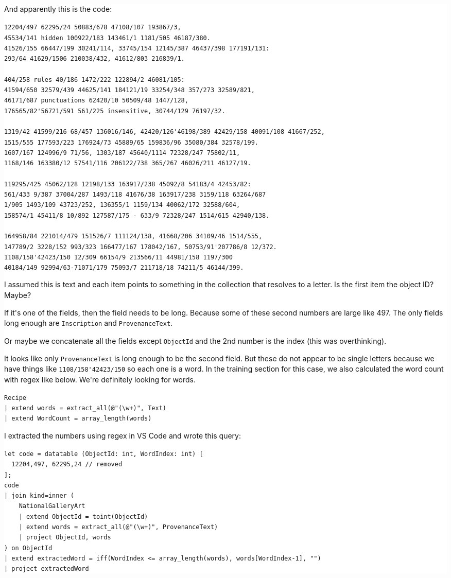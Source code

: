 And apparently this is the code:

```
12204/497 62295/24 50883/678 47108/107 193867/3,
45534/141 hidden 100922/183 143461/1 1181/505 46187/380.
41526/155 66447/199 30241/114, 33745/154 12145/387 46437/398 177191/131:
293/64 41629/1506 210038/432, 41612/803 216839/1.

404/258 rules 40/186 1472/222 122894/2 46081/105:
41594/650 32579/439 44625/141 184121/19 33254/348 357/273 32589/821,
46171/687 punctuations 62420/10 50509/48 1447/128,
176565/82'56721/591 561/225 insensitive, 30744/129 76197/32.

1319/42 41599/216 68/457 136016/146, 42420/126'46198/389 42429/158 40091/108 41667/252,
1515/555 177593/223 176924/73 45889/65 159836/96 35080/384 32578/199.
1607/167 124996/9 71/56, 1303/187 45640/1114 72328/247 75802/11,
1168/146 163380/12 57541/116 206122/738 365/267 46026/211 46127/19.

119295/425 45062/128 12198/133 163917/238 45092/8 54183/4 42453/82:
561/433 9/387 37004/287 1493/118 41676/38 163917/238 3159/118 63264/687
1/905 1493/109 43723/252, 136355/1 1159/134 40062/172 32588/604,
158574/1 45411/8 10/892 127587/175 - 633/9 72328/247 1514/615 42940/138.

164958/84 221014/479 151526/7 111124/138, 41668/206 34109/46 1514/555,
147789/2 3228/152 993/323 166477/167 178042/167, 50753/91'207786/8 12/372.
1108/158'42423/150 12/309 66154/9 213566/11 44981/158 1197/300
40184/149 92994/63-71071/179 75093/7 211718/18 74211/5 46144/399.
```

I assumed this is text and each item points to something in the collection that
resolves to a letter. Is the first item the object ID? Maybe?

If it's one of the fields, then the field needs to be long. Because some of
these second numbers are large like 497. The only fields long enough are
`Inscription` and `ProvenanceText`.

Or maybe we concatenate all the fields except `ObjectId` and the 2nd number is
the index (this was overthinking).

It looks like only `ProvenanceText` is long enough to be the second field. But
these do not appear to be single letters because we have things like
`1108/158'42423/150` so each one is a word. In the training section for this
case, we also calculated the word count with regex like below. We're
definitely looking for words.

```
Recipe
| extend words = extract_all(@"(\w+)", Text)
| extend WordCount = array_length(words)
```

I extracted the numbers using regex in VS Code and wrote this query:

```
let code = datatable (ObjectId: int, WordIndex: int) [
  12204,497, 62295,24 // removed
];
code
| join kind=inner (
    NationalGalleryArt
    | extend ObjectId = toint(ObjectId)
    | extend words = extract_all(@"(\w+)", ProvenanceText)
    | project ObjectId, words
) on ObjectId
| extend extractedWord = iff(WordIndex <= array_length(words), words[WordIndex-1], "")
| project extractedWord
```


[^1]: My last CodeQL reinvention was creating a database from code for static
[codeql-extactor]: https://docs.github.com/en/code-security/codeql-cli/using-the-advanced-functionality-of-the-codeql-cli/extractor-options
[kda]: https://detective.kusto.io/
[^2]: Even more than me and I am called Yapsia in certain circles.
[getmonth]: https://learn.microsoft.com/en-us/kusto/query/monthofyear-function
[ipv4_inrange]: https://learn.microsoft.com/en-us/kusto/query/ipv4-is-in-range-function
[ano]: https://learn.microsoft.com/en-us/kusto/query/series-decompose-anomalies-function
[liesel]: https://web.archive.org/web/20231206104114/https://www.lieselhughes.com/posts/tech/kusto-detective-agency/season2case4/
[row-rank-min]: https://learn.microsoft.com/en-us/kusto/query/row-rank-min-function
[s2-doc]: https://learn.microsoft.com/en-us/kusto/query/geo-point-to-s2cell-function